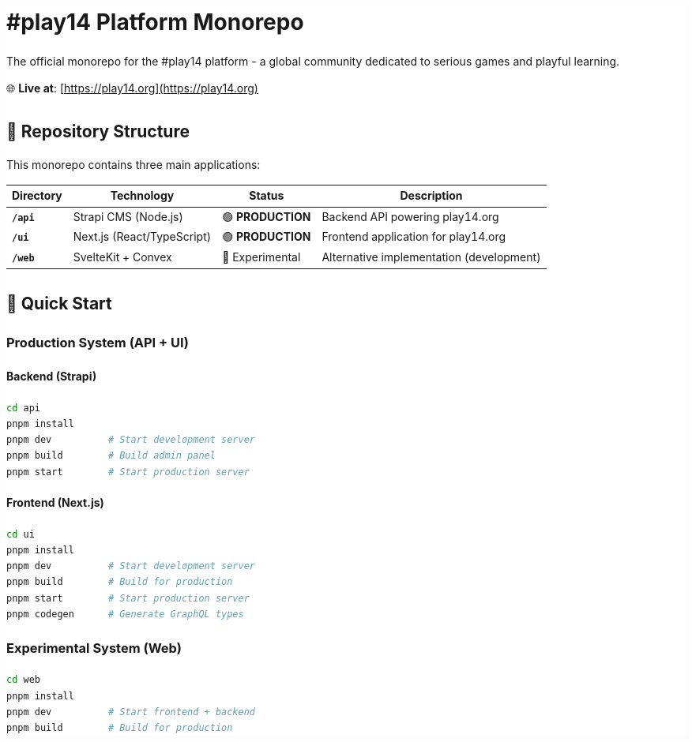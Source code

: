 # #play14 Platform Monorepo

The official monorepo for the #play14 platform - a global community dedicated to serious games and playful learning.

🌐 **Live at**: [https://play14.org](https://play14.org)

## 📁 Repository Structure

This monorepo contains three main applications:

| Directory  | Technology                 | Status            | Description                              |
| ---------- | -------------------------- | ----------------- | ---------------------------------------- |
| **`/api`** | Strapi CMS (Node.js)       | 🟢 **PRODUCTION** | Backend API powering play14.org          |
| **`/ui`**  | Next.js (React/TypeScript) | 🟢 **PRODUCTION** | Frontend application for play14.org      |
| **`/web`** | SvelteKit + Convex         | 🔬 Experimental   | Alternative implementation (development) |

## 🚀 Quick Start

### Production System (API + UI)

#### Backend (Strapi)

```bash
cd api
pnpm install
pnpm dev          # Start development server
pnpm build        # Build admin panel
pnpm start        # Start production server
```

#### Frontend (Next.js)

```bash
cd ui
pnpm install
pnpm dev          # Start development server
pnpm build        # Build for production
pnpm start        # Start production server
pnpm codegen      # Generate GraphQL types
```

### Experimental System (Web)

```bash
cd web
pnpm install
pnpm dev          # Start frontend + backend
pnpm build        # Build for production
```
